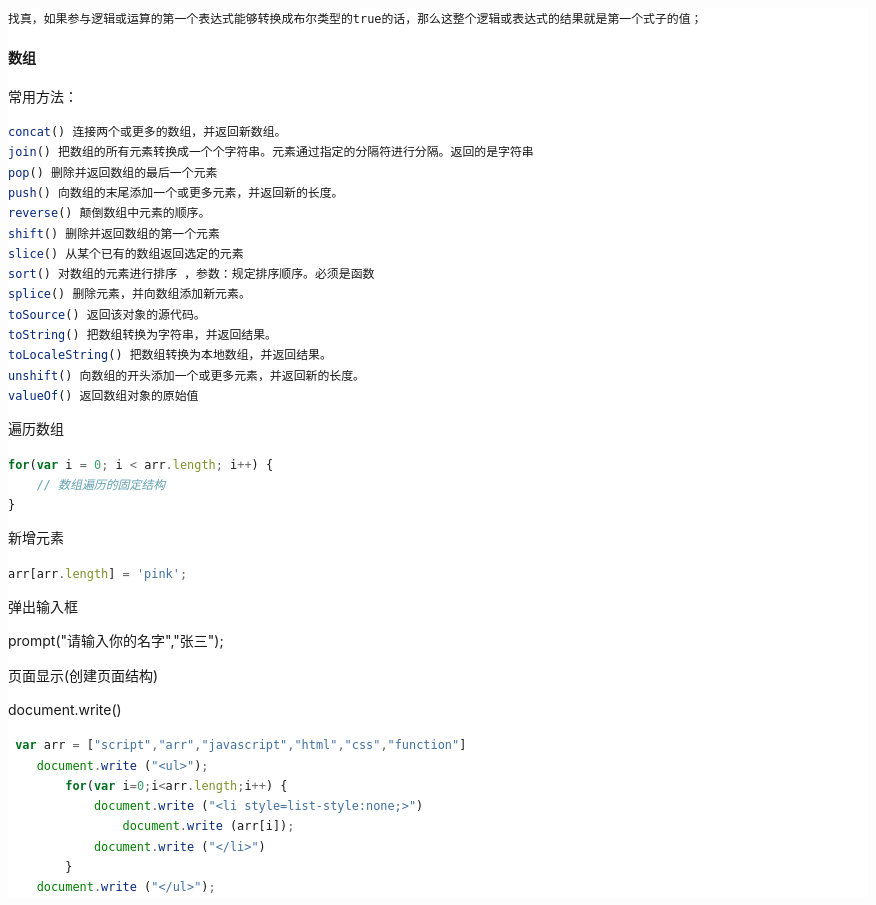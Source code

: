 ```
找真，如果参与逻辑或运算的第一个表达式能够转换成布尔类型的true的话，那么这整个逻辑或表达式的结果就是第一个式子的值；
```

#### 数组

常用方法：

```javascript
concat() 连接两个或更多的数组，并返回新数组。
join() 把数组的所有元素转换成一个个字符串。元素通过指定的分隔符进行分隔。返回的是字符串 
pop() 删除并返回数组的最后一个元素 
push() 向数组的末尾添加一个或更多元素，并返回新的长度。 
reverse() 颠倒数组中元素的顺序。
shift() 删除并返回数组的第一个元素 
slice() 从某个已有的数组返回选定的元素 
sort() 对数组的元素进行排序 ，参数：规定排序顺序。必须是函数
splice() 删除元素，并向数组添加新元素。 
toSource() 返回该对象的源代码。
toString() 把数组转换为字符串，并返回结果。
toLocaleString() 把数组转换为本地数组，并返回结果。 
unshift() 向数组的开头添加一个或更多元素，并返回新的长度。  
valueOf() 返回数组对象的原始值 
```



遍历数组

```javascript
for(var i = 0; i < arr.length; i++) {
	// 数组遍历的固定结构
}
```

新增元素

```javascript
arr[arr.length] = 'pink';
```

弹出输入框

prompt("请输入你的名字","张三");

页面显示(创建页面结构)

document.write()

```javascript
 var arr = ["script","arr","javascript","html","css","function"]
    document.write ("<ul>");
        for(var i=0;i<arr.length;i++) {
            document.write ("<li style=list-style:none;>")
                document.write (arr[i]);
            document.write ("</li>")
        }
    document.write ("</ul>");
```
